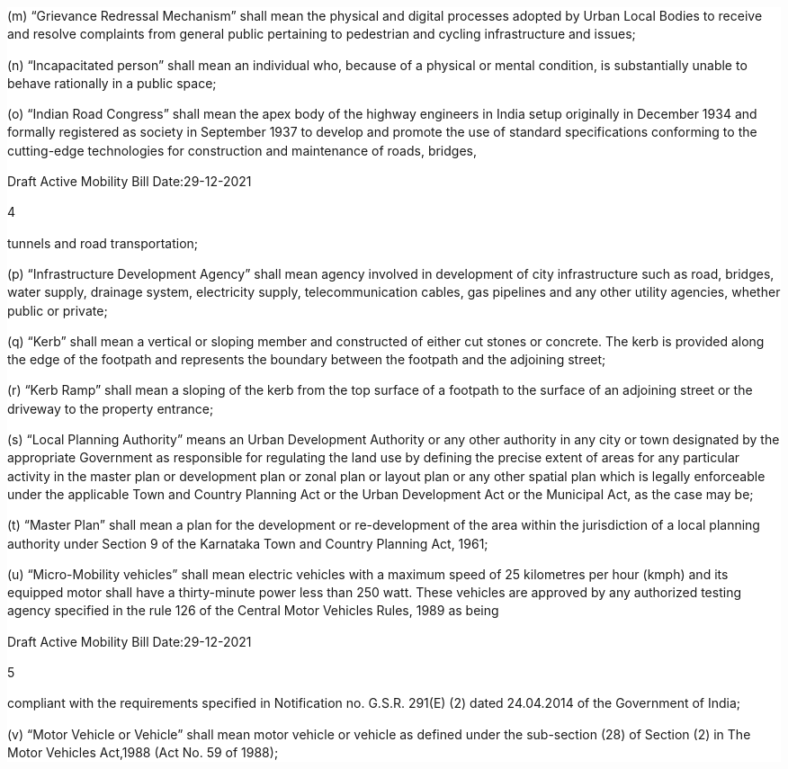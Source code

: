 (m)	“Grievance Redressal Mechanism” shall mean the physical and digital processes adopted by Urban Local Bodies to receive and resolve complaints from general public pertaining to pedestrian and cycling infrastructure and issues;

(n)	“Incapacitated person” shall mean an individual who, because of a physical or mental condition, is substantially unable to behave rationally in a public space;

(o)	“Indian Road Congress” shall mean the apex body of the highway engineers in India setup originally in December 1934 and formally registered as society in September 1937 to develop and promote the use of standard specifications conforming to the cutting-edge technologies for construction and maintenance of roads, bridges,
 


Draft Active Mobility Bill	Date:29-12-2021
 
4


tunnels and road transportation;

(p)	“Infrastructure Development Agency” shall mean agency involved in development of city infrastructure such as road, bridges, water supply, drainage system, electricity supply, telecommunication cables, gas pipelines and any other utility agencies, whether public or private;

(q)	“Kerb” shall mean a vertical or sloping member and constructed of either cut stones or concrete. The kerb is provided along the edge of the footpath and represents the boundary between the footpath and the adjoining street;

(r)	“Kerb Ramp” shall mean a sloping of the kerb from the top surface of a footpath to the surface of an adjoining street or the driveway to the property entrance;

(s)	“Local Planning Authority” means an Urban Development Authority or any other authority in any city or town designated by the appropriate Government as responsible for regulating the land use by defining the precise extent of areas for any particular activity in the master plan or development plan or zonal plan or layout plan or any other spatial plan which is legally enforceable under the applicable Town and Country Planning Act or the Urban Development Act or the Municipal Act, as the case may be;

(t)	“Master Plan” shall mean a plan for the development or re-development of the area within the jurisdiction of a local planning authority under Section 9 of the Karnataka Town and Country Planning Act, 1961;

(u)	“Micro-Mobility vehicles” shall mean electric vehicles with a maximum speed of 25 kilometres per hour (kmph) and its equipped motor shall have a thirty-minute power less than 250 watt. These vehicles are approved by any authorized testing agency specified in the rule 126 of the Central Motor Vehicles Rules, 1989 as being
 


Draft Active Mobility Bill	Date:29-12-2021
 
5


compliant with the requirements specified in Notification no. G.S.R. 291(E) (2) dated 24.04.2014 of the Government of India;

(v)	“Motor Vehicle or Vehicle” shall mean motor vehicle or vehicle as defined under the sub-section (28) of Section (2) in The Motor Vehicles Act,1988 (Act No. 59 of 1988);
